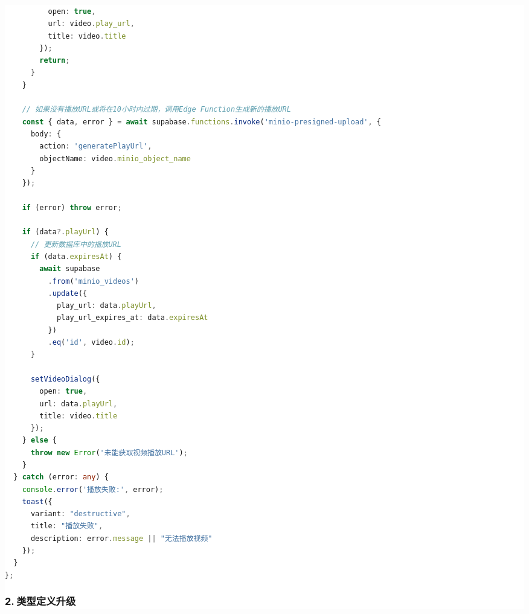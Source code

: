 ```typescript
          open: true, 
          url: video.play_url, 
          title: video.title 
        });
        return;
      }
    }
    
    // 如果没有播放URL或将在10小时内过期，调用Edge Function生成新的播放URL
    const { data, error } = await supabase.functions.invoke('minio-presigned-upload', {
      body: { 
        action: 'generatePlayUrl',
        objectName: video.minio_object_name 
      }
    });
    
    if (error) throw error;

    if (data?.playUrl) {
      // 更新数据库中的播放URL
      if (data.expiresAt) {
        await supabase
          .from('minio_videos')
          .update({
            play_url: data.playUrl,
            play_url_expires_at: data.expiresAt
          })
          .eq('id', video.id);
      }
      
      setVideoDialog({ 
        open: true, 
        url: data.playUrl, 
        title: video.title 
      });
    } else {
      throw new Error('未能获取视频播放URL');
    }
  } catch (error: any) {
    console.error('播放失败:', error);
    toast({
      variant: "destructive",
      title: "播放失败",
      description: error.message || "无法播放视频"
    });
  }
};
```

### 2. 类型定义升级
